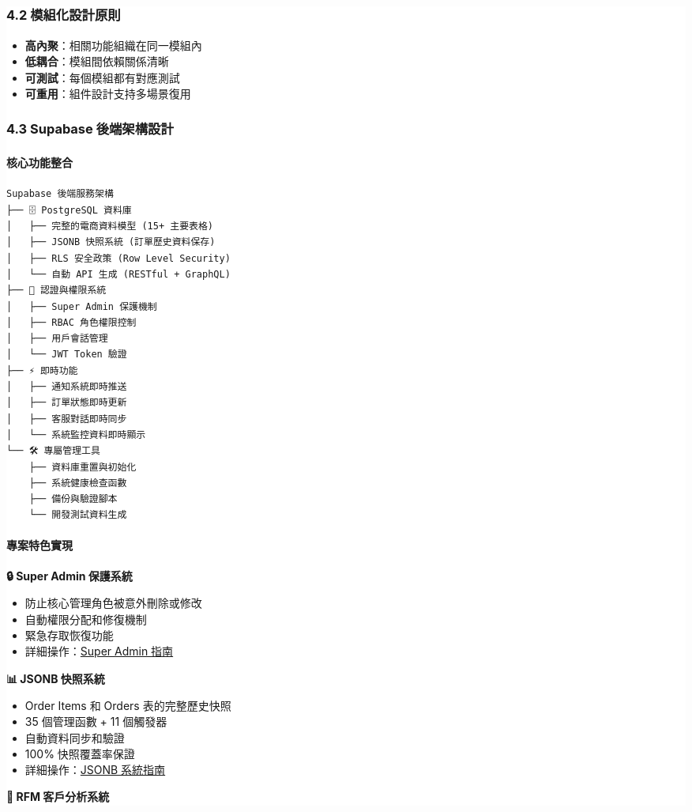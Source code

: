 ### 4.2 模組化設計原則

- **高內聚**：相關功能組織在同一模組內
- **低耦合**：模組間依賴關係清晰
- **可測試**：每個模組都有對應測試
- **可重用**：組件設計支持多場景復用

### 4.3 Supabase 後端架構設計

#### **核心功能整合**

```
Supabase 後端服務架構
├── 🗄️ PostgreSQL 資料庫
│   ├── 完整的電商資料模型 (15+ 主要表格)
│   ├── JSONB 快照系統 (訂單歷史資料保存)
│   ├── RLS 安全政策 (Row Level Security)
│   └── 自動 API 生成 (RESTful + GraphQL)
├── 🔐 認證與權限系統
│   ├── Super Admin 保護機制
│   ├── RBAC 角色權限控制
│   ├── 用戶會話管理
│   └── JWT Token 驗證
├── ⚡ 即時功能
│   ├── 通知系統即時推送
│   ├── 訂單狀態即時更新
│   ├── 客服對話即時同步
│   └── 系統監控資料即時顯示
└── 🛠️ 專屬管理工具
    ├── 資料庫重置與初始化
    ├── 系統健康檢查函數
    ├── 備份與驗證腳本
    └── 開發測試資料生成
```

#### **專案特色實現**

**🔒 Super Admin 保護系統**

- 防止核心管理角色被意外刪除或修改
- 自動權限分配和修復機制
- 緊急存取恢復功能
- 詳細操作：[Super Admin 指南](../database/supabase-integration.md#super-admin-保護)

**📊 JSONB 快照系統**

- Order Items 和 Orders 表的完整歷史快照
- 35 個管理函數 + 11 個觸發器
- 自動資料同步和驗證
- 100% 快照覆蓋率保證
- 詳細操作：[JSONB 系統指南](../database/supabase-integration.md#jsonb-快照系統)

**👥 RFM 客戶分析系統**
